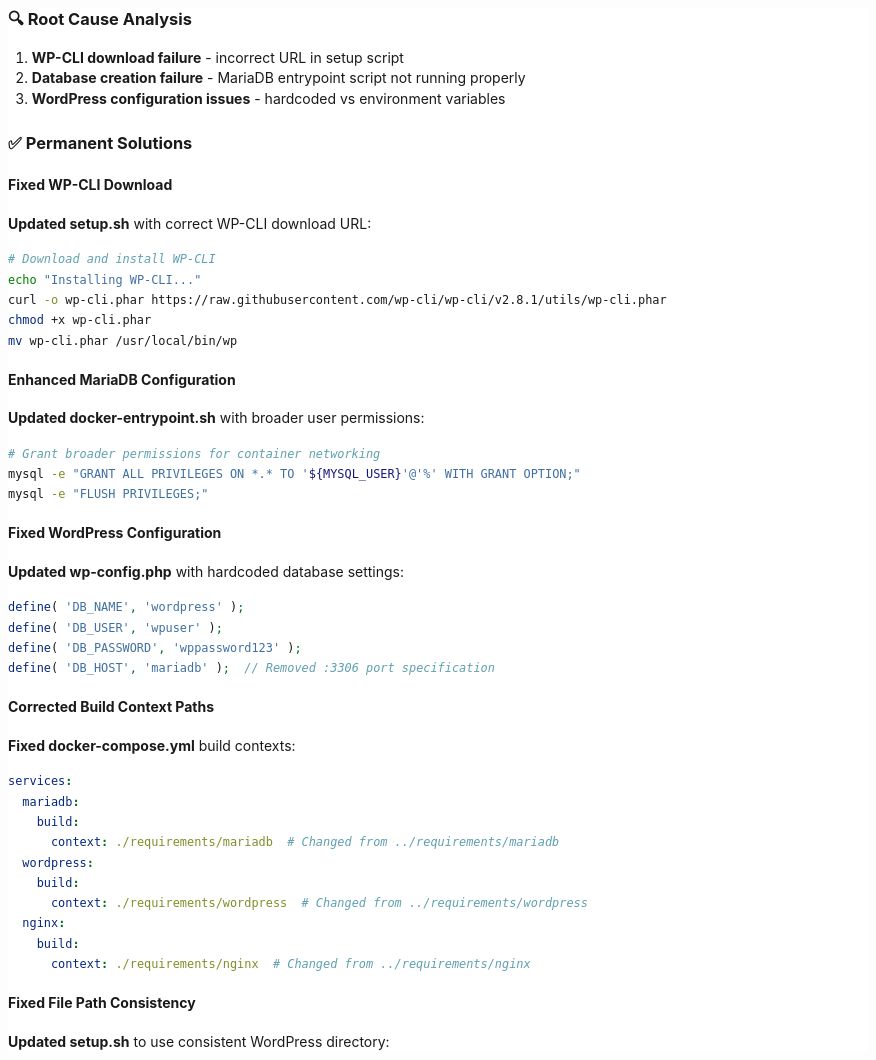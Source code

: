 ### 🔍 Root Cause Analysis
1. **WP-CLI download failure** - incorrect URL in setup script
2. **Database creation failure** - MariaDB entrypoint script not running properly
3. **WordPress configuration issues** - hardcoded vs environment variables

### ✅ Permanent Solutions

#### Fixed WP-CLI Download
**Updated setup.sh** with correct WP-CLI download URL:

```bash
# Download and install WP-CLI
echo "Installing WP-CLI..."
curl -o wp-cli.phar https://raw.githubusercontent.com/wp-cli/wp-cli/v2.8.1/utils/wp-cli.phar
chmod +x wp-cli.phar
mv wp-cli.phar /usr/local/bin/wp
```

#### Enhanced MariaDB Configuration
**Updated docker-entrypoint.sh** with broader user permissions:

```bash
# Grant broader permissions for container networking
mysql -e "GRANT ALL PRIVILEGES ON *.* TO '${MYSQL_USER}'@'%' WITH GRANT OPTION;"
mysql -e "FLUSH PRIVILEGES;"
```

#### Fixed WordPress Configuration
**Updated wp-config.php** with hardcoded database settings:

```php
define( 'DB_NAME', 'wordpress' );
define( 'DB_USER', 'wpuser' );
define( 'DB_PASSWORD', 'wppassword123' );
define( 'DB_HOST', 'mariadb' );  // Removed :3306 port specification
```

#### Corrected Build Context Paths
**Fixed docker-compose.yml** build contexts:

```yaml
services:
  mariadb:
    build:
      context: ./requirements/mariadb  # Changed from ../requirements/mariadb
  wordpress:
    build:
      context: ./requirements/wordpress  # Changed from ../requirements/wordpress
  nginx:
    build:
      context: ./requirements/nginx  # Changed from ../requirements/nginx
```

#### Fixed File Path Consistency
**Updated setup.sh** to use consistent WordPress directory:
